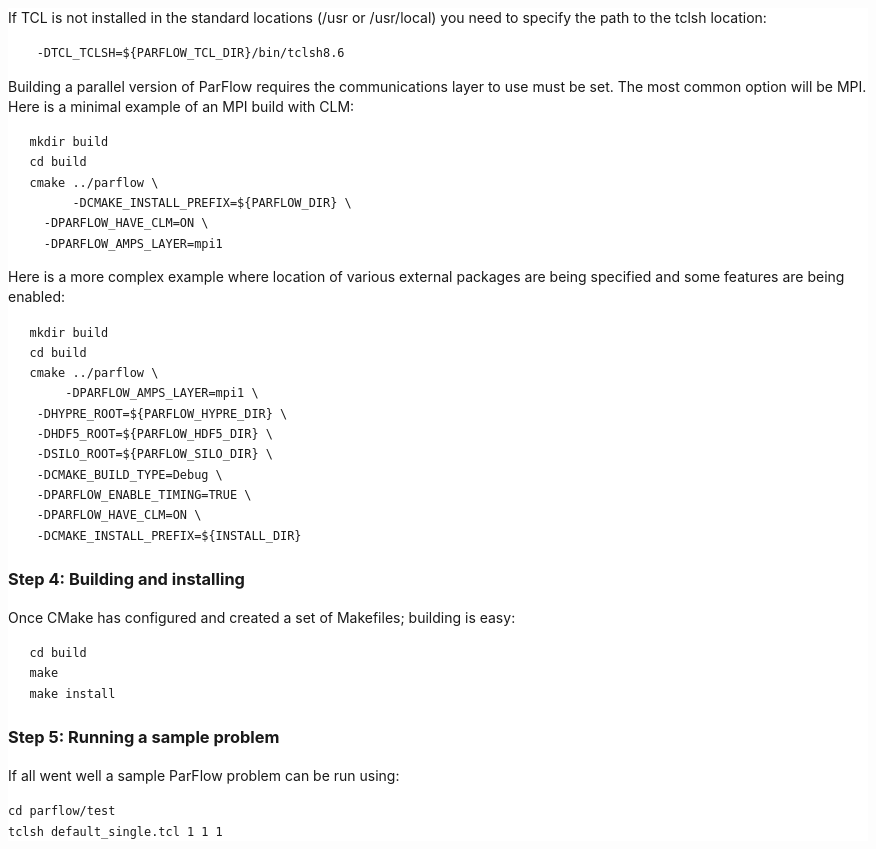 If TCL is not installed in the standard locations (/usr or /usr/local)
you need to specify the path to the tclsh location:

```shell
	-DTCL_TCLSH=${PARFLOW_TCL_DIR}/bin/tclsh8.6
```

Building a parallel version of ParFlow requires the communications
layer to use must be set.  The most common option will be MPI.  Here
is a minimal example of an MPI build with CLM:

```shell
   mkdir build
   cd build
   cmake ../parflow \
      	 -DCMAKE_INSTALL_PREFIX=${PARFLOW_DIR} \
   	 -DPARFLOW_HAVE_CLM=ON \
	 -DPARFLOW_AMPS_LAYER=mpi1
```

Here is a more complex example where location of various external
packages are being specified and some features are being enabled:

```shell
   mkdir build
   cd build
   cmake ../parflow \
        -DPARFLOW_AMPS_LAYER=mpi1 \
	-DHYPRE_ROOT=${PARFLOW_HYPRE_DIR} \
	-DHDF5_ROOT=${PARFLOW_HDF5_DIR} \
	-DSILO_ROOT=${PARFLOW_SILO_DIR} \
	-DCMAKE_BUILD_TYPE=Debug \
	-DPARFLOW_ENABLE_TIMING=TRUE \
	-DPARFLOW_HAVE_CLM=ON \
	-DCMAKE_INSTALL_PREFIX=${INSTALL_DIR}
```

### Step 4: Building and installing

Once CMake has configured and created a set of Makefiles; building is
easy:

```shell
   cd build
   make
   make install
```

### Step 5: Running a sample problem

If all went well a sample ParFlow problem can be run using:

```shell
cd parflow/test
tclsh default_single.tcl 1 1 1
```

